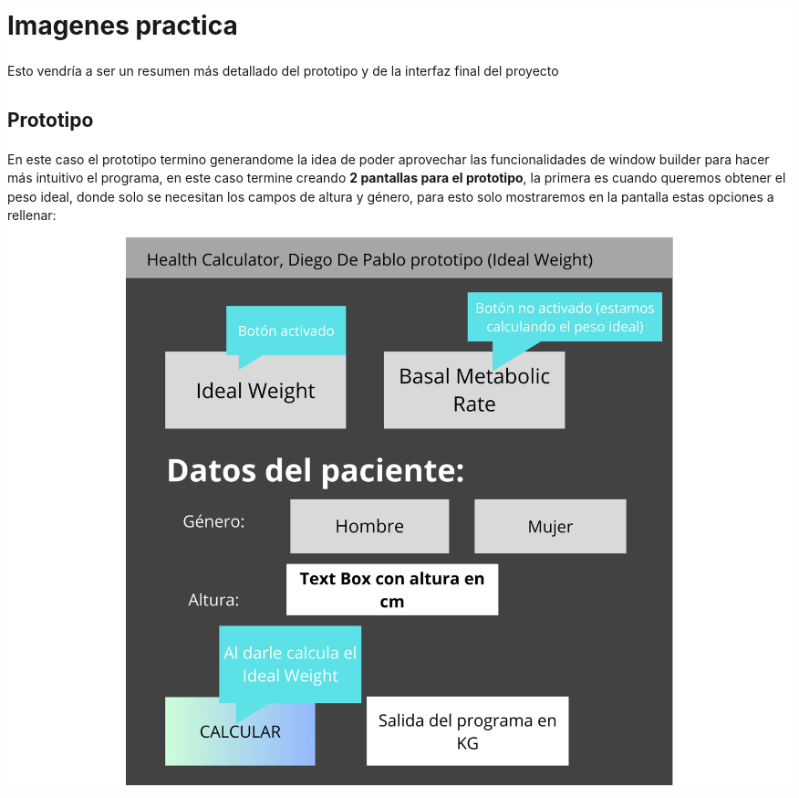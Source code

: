 # Imagenes practica
Esto vendría a ser un resumen más detallado del prototipo y de la interfaz final del proyecto

## Prototipo
En este caso el prototipo termino generandome la idea de poder aprovechar las funcionalidades de window builder para hacer más intuitivo el programa, en este caso termine creando **2 pantallas para el prototipo**, la primera es cuando queremos obtener el peso ideal, donde solo se necesitan los campos de altura y género, para esto solo mostraremos en la pantalla estas opciones a rellenar:

<p align="center">
  <img src="https://github.com/Diegodepab/isa2024-healthcalc/blob/practica4/Images/Pantalla_para_Ideal_Weightpng.png" width="600" title="IW_proto">
</p>
